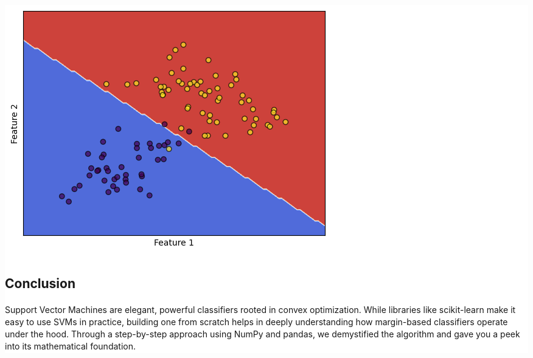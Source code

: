 ![SVM Scikit Output](images/svm-scikit-output.png)
</div>

## Conclusion

Support Vector Machines are elegant, powerful classifiers rooted in convex optimization. While libraries like scikit-learn make it easy to use SVMs in practice, building one from scratch helps in deeply understanding how margin-based classifiers operate under the hood. Through a step-by-step approach using NumPy and pandas, we demystified the algorithm and gave you a peek into its mathematical foundation.
